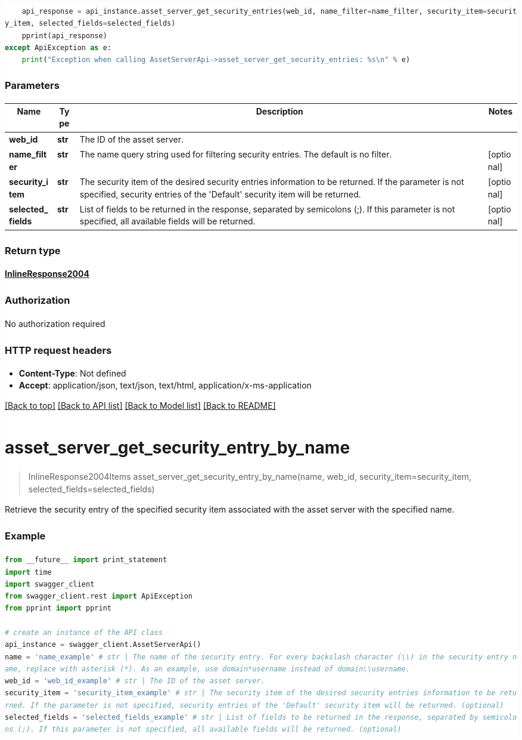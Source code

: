 ```python
    api_response = api_instance.asset_server_get_security_entries(web_id, name_filter=name_filter, security_item=security_item, selected_fields=selected_fields)
    pprint(api_response)
except ApiException as e:
    print("Exception when calling AssetServerApi->asset_server_get_security_entries: %s\n" % e)
```

### Parameters

Name | Type | Description  | Notes
------------- | ------------- | ------------- | -------------
 **web_id** | **str**| The ID of the asset server. | 
 **name_filter** | **str**| The name query string used for filtering security entries. The default is no filter. | [optional] 
 **security_item** | **str**| The security item of the desired security entries information to be returned. If the parameter is not specified, security entries of the &#39;Default&#39; security item will be returned. | [optional] 
 **selected_fields** | **str**| List of fields to be returned in the response, separated by semicolons (;). If this parameter is not specified, all available fields will be returned. | [optional] 

### Return type

[**InlineResponse2004**](InlineResponse2004.md)

### Authorization

No authorization required

### HTTP request headers

 - **Content-Type**: Not defined
 - **Accept**: application/json, text/json, text/html, application/x-ms-application

[[Back to top]](#) [[Back to API list]](../README.md#documentation-for-api-endpoints) [[Back to Model list]](../README.md#documentation-for-models) [[Back to README]](../README.md)

# **asset_server_get_security_entry_by_name**
> InlineResponse2004Items asset_server_get_security_entry_by_name(name, web_id, security_item=security_item, selected_fields=selected_fields)

Retrieve the security entry of the specified security item associated with the asset server with the specified name.

### Example 
```python
from __future__ import print_statement
import time
import swagger_client
from swagger_client.rest import ApiException
from pprint import pprint

# create an instance of the API class
api_instance = swagger_client.AssetServerApi()
name = 'name_example' # str | The name of the security entry. For every backslash character (\\) in the security entry name, replace with asterisk (*). As an example, use domain*username instead of domain\\username.
web_id = 'web_id_example' # str | The ID of the asset server.
security_item = 'security_item_example' # str | The security item of the desired security entries information to be returned. If the parameter is not specified, security entries of the 'Default' security item will be returned. (optional)
selected_fields = 'selected_fields_example' # str | List of fields to be returned in the response, separated by semicolons (;). If this parameter is not specified, all available fields will be returned. (optional)
```